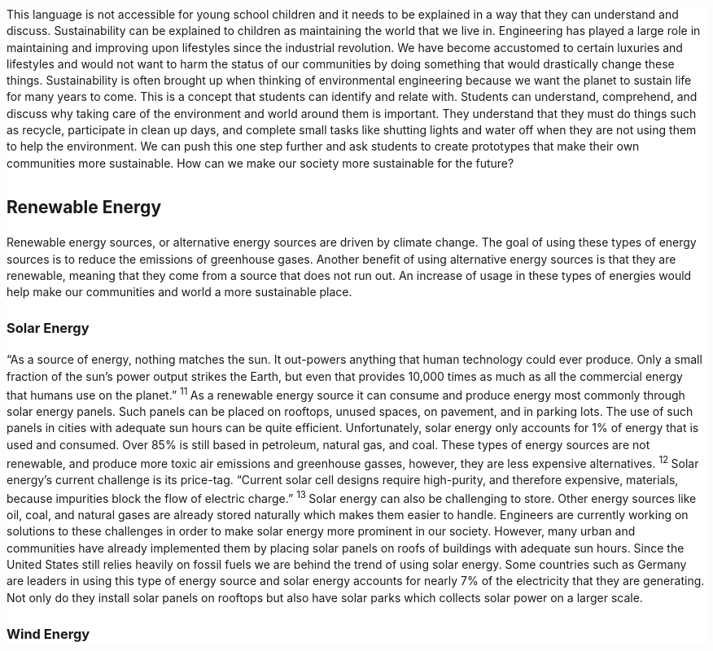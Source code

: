 This language is not accessible for young school children and it needs to be explained in a way that they can understand and discuss. Sustainability can be explained to children as maintaining the world that we live in. Engineering has played a large role in maintaining and improving upon lifestyles since the industrial revolution. We have become accustomed to certain luxuries and lifestyles and would not want to harm the status of our communities by doing something that would drastically change these things. Sustainability is often brought up when thinking of environmental engineering because we want the planet to sustain life for many years to come. This is a concept that students can identify and relate with. Students can understand, comprehend, and discuss why taking care of the environment and world around them is important. They understand that they must do things such as recycle, participate in clean up days, and complete small tasks like shutting lights and water off when they are not using them to help the environment. We can push this one step further and ask students to create prototypes that make their own communities more sustainable. How can we make our society more sustainable for the future?
</p>
<h2>
<strong>
Renewable Energy
</strong>
</h2>
<p>
Renewable energy sources, or alternative energy sources are driven by climate change. The goal of using these types of energy sources is to reduce the emissions of greenhouse gases. Another benefit of using alternative energy sources is that they are renewable, meaning that they come from a source that does not run out. An increase of usage in these types of energies would help make our communities and world a more sustainable place.
</p>
<h3>
Solar Energy
</h3>
<p>
“As a source of energy, nothing matches the sun. It out-powers anything that human technology could ever produce. Only a small fraction of the sun’s power output strikes the Earth, but even that provides 10,000 times as much as all the commercial energy that humans use on the planet.”
<sup>
11
</sup>
As a renewable energy source it can consume and produce energy most commonly through solar energy panels. Such panels can be placed on rooftops, unused spaces, on pavement, and in parking lots. The use of such panels in cities with adequate sun hours can be quite efficient. Unfortunately, solar energy only accounts for 1% of energy that is used and consumed. Over 85% is still based in petroleum, natural gas, and coal. These types of energy sources are not renewable, and produce more toxic air emissions and greenhouse gasses, however, they are less expensive alternatives.
<sup>
12
</sup>
Solar energy’s current challenge is its price-tag. “Current solar cell designs require high-purity, and therefore expensive, materials, because impurities block the flow of electric charge.”
<sup>
13
</sup>
Solar energy can also be challenging to store. Other energy sources like oil, coal, and natural gases are already stored naturally which makes them easier to handle. Engineers are currently working on solutions to these challenges in order to make solar energy more prominent in our society. However, many urban and communities have already implemented them by placing solar panels on roofs of buildings with adequate sun hours. Since the United States still relies heavily on fossil fuels we are behind the trend of using solar energy. Some countries such as Germany are leaders in using this type of energy source and solar energy accounts for nearly 7% of the electricity that they are generating. Not only do they install solar panels on rooftops but also have solar parks which collects solar power on a larger scale.
</p>
<h3>
Wind Energy
</h3>
<p>
